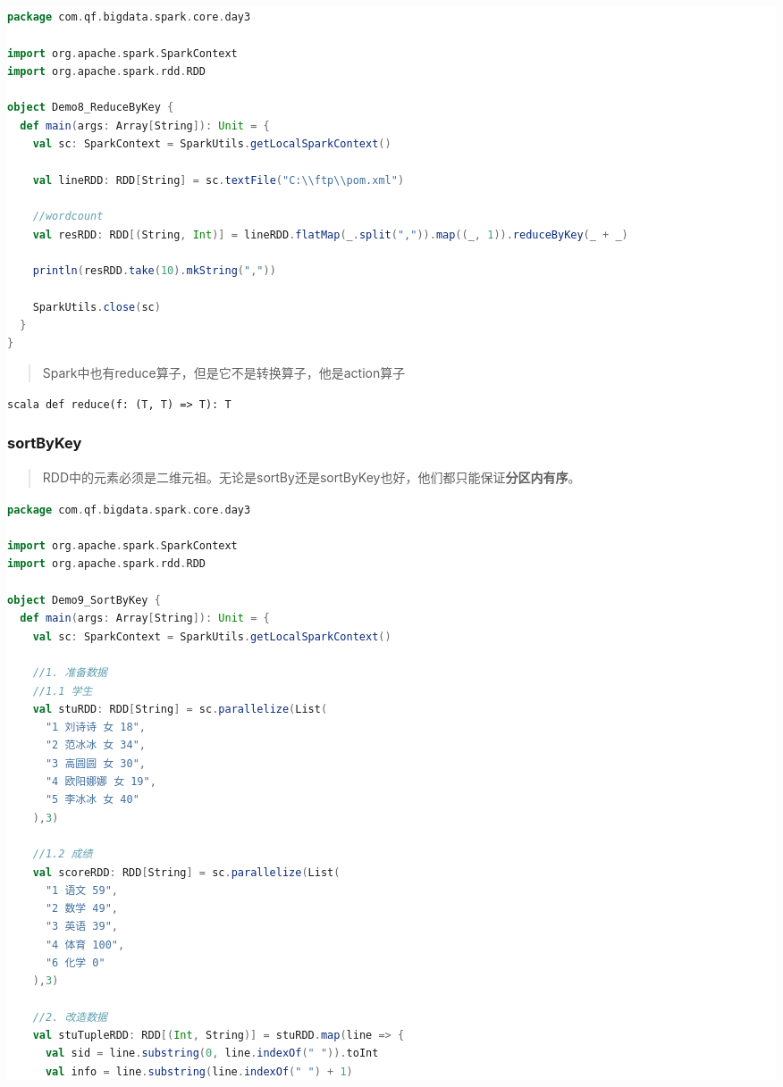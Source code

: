 ```scala
package com.qf.bigdata.spark.core.day3

import org.apache.spark.SparkContext
import org.apache.spark.rdd.RDD

object Demo8_ReduceByKey {
  def main(args: Array[String]): Unit = {
    val sc: SparkContext = SparkUtils.getLocalSparkContext()

    val lineRDD: RDD[String] = sc.textFile("C:\\ftp\\pom.xml")

    //wordcount
    val resRDD: RDD[(String, Int)] = lineRDD.flatMap(_.split(",")).map((_, 1)).reduceByKey(_ + _)

    println(resRDD.take(10).mkString(","))

    SparkUtils.close(sc)
  }
}

```

> Spark中也有reduce算子，但是它不是转换算子，他是action算子

`scala
 def reduce(f: (T, T) => T): T
`

### sortByKey

> RDD中的元素必须是二维元祖。无论是sortBy还是sortByKey也好，他们都只能保证**分区内有序**。

```scala
package com.qf.bigdata.spark.core.day3

import org.apache.spark.SparkContext
import org.apache.spark.rdd.RDD

object Demo9_SortByKey {
  def main(args: Array[String]): Unit = {
    val sc: SparkContext = SparkUtils.getLocalSparkContext()

    //1. 准备数据
    //1.1 学生
    val stuRDD: RDD[String] = sc.parallelize(List(
      "1 刘诗诗 女 18",
      "2 范冰冰 女 34",
      "3 高圆圆 女 30",
      "4 欧阳娜娜 女 19",
      "5 李冰冰 女 40"
    ),3)

    //1.2 成绩
    val scoreRDD: RDD[String] = sc.parallelize(List(
      "1 语文 59",
      "2 数学 49",
      "3 英语 39",
      "4 体育 100",
      "6 化学 0"
    ),3)

    //2. 改造数据
    val stuTupleRDD: RDD[(Int, String)] = stuRDD.map(line => {
      val sid = line.substring(0, line.indexOf(" ")).toInt
      val info = line.substring(line.indexOf(" ") + 1)
```